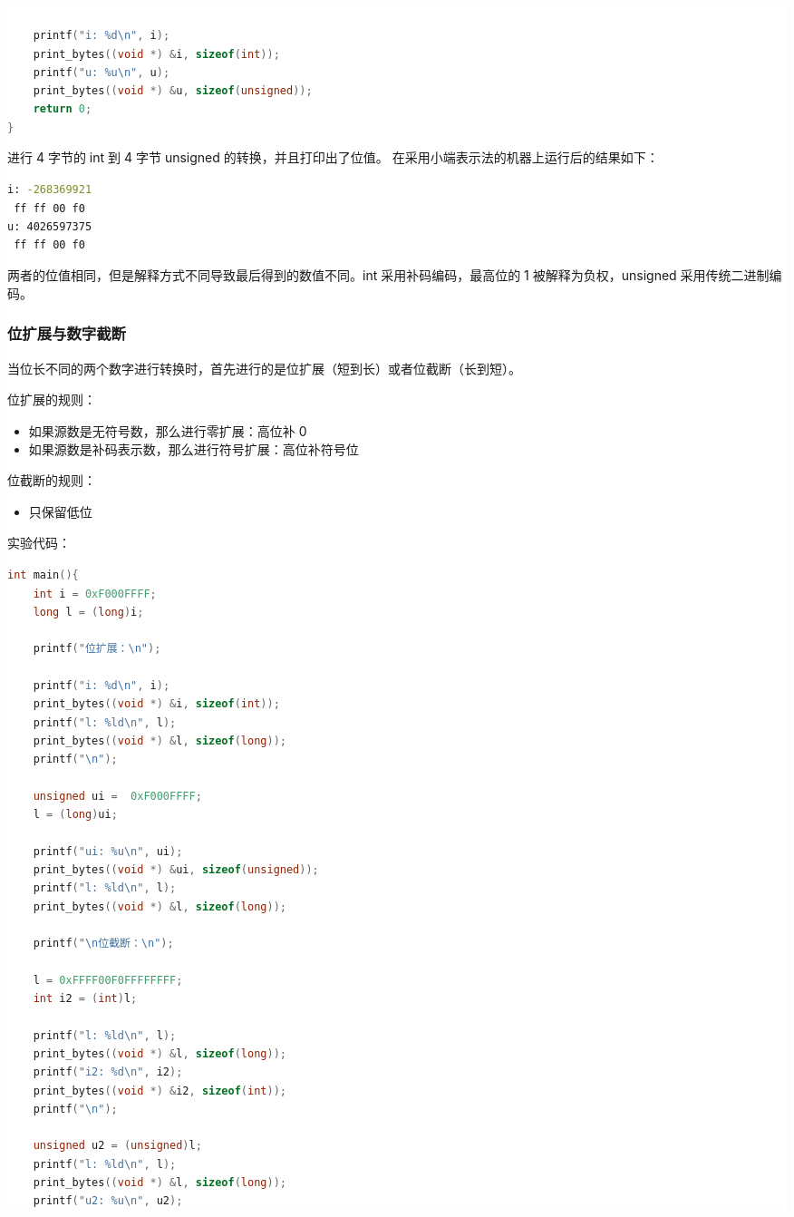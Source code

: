 ```c

    printf("i: %d\n", i);
    print_bytes((void *) &i, sizeof(int));
    printf("u: %u\n", u);
    print_bytes((void *) &u, sizeof(unsigned));
    return 0;
}
```
进行 4 字节的 int 到 4 字节 unsigned 的转换，并且打印出了位值。
在采用小端表示法的机器上运行后的结果如下：
```bash
i: -268369921
 ff ff 00 f0
u: 4026597375
 ff ff 00 f0
```
两者的位值相同，但是解释方式不同导致最后得到的数值不同。int 采用补码编码，最高位的 1 被解释为负权，unsigned 采用传统二进制编码。

### 位扩展与数字截断
当位长不同的两个数字进行转换时，首先进行的是位扩展（短到长）或者位截断（长到短）。

位扩展的规则：
* 如果源数是无符号数，那么进行零扩展：高位补 0
* 如果源数是补码表示数，那么进行符号扩展：高位补符号位

位截断的规则：
* 只保留低位

实验代码：
```c
int main(){
    int i = 0xF000FFFF;
    long l = (long)i;

    printf("位扩展：\n");

    printf("i: %d\n", i);
    print_bytes((void *) &i, sizeof(int));
    printf("l: %ld\n", l);
    print_bytes((void *) &l, sizeof(long));
    printf("\n");

    unsigned ui =  0xF000FFFF;
    l = (long)ui;

    printf("ui: %u\n", ui);
    print_bytes((void *) &ui, sizeof(unsigned));
    printf("l: %ld\n", l);
    print_bytes((void *) &l, sizeof(long));

    printf("\n位截断：\n");

    l = 0xFFFF00F0FFFFFFFF;
    int i2 = (int)l;

    printf("l: %ld\n", l);
    print_bytes((void *) &l, sizeof(long));
    printf("i2: %d\n", i2);
    print_bytes((void *) &i2, sizeof(int));
    printf("\n");

    unsigned u2 = (unsigned)l;
    printf("l: %ld\n", l);
    print_bytes((void *) &l, sizeof(long));
    printf("u2: %u\n", u2);
```
